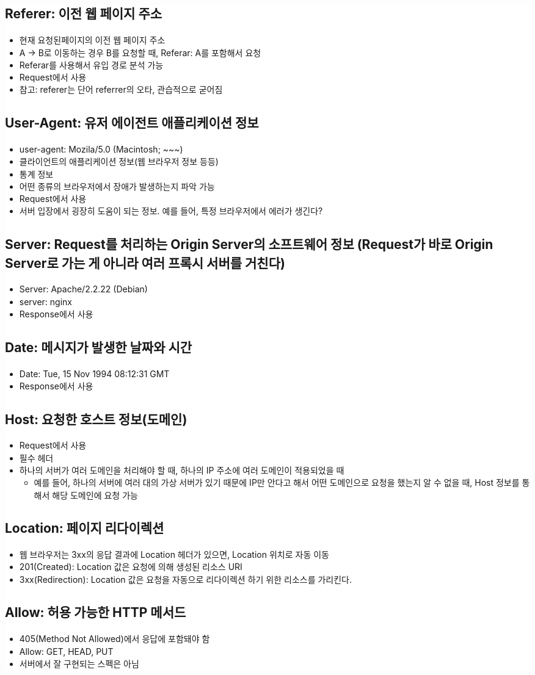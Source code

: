 
## Referer: 이전 웹 페이지 주소
* 현재 요청된페이지의 이전 웹 페이지 주소
* A -> B로 이동하는 경우 B를 요청할 때, Referar: A를 포함해서 요청
* Referar를 사용해서 유입 경로 분석 가능
* Request에서 사용
* 참고: referer는 단어 referrer의 오타, 관습적으로 굳어짐
  

## User-Agent: 유저 에이전트 애플리케이션 정보
* user-agent: Mozila/5.0 (Macintosh; ~~~)
* 클라이언트의 애플리케이션 정보(웹 브라우저 정보 등등)
* 통계 정보
* 어떤 종류의 브라우저에서 장애가 발생하는지 파악 가능
* Request에서 사용
* 서버 입장에서 굉장히 도움이 되는 정보. 예를 들어, 특정 브라우저에서 에러가 생긴다?
  

## Server: Request를 처리하는 Origin Server의 소프트웨어 정보 (Request가 바로 Origin Server로 가는 게 아니라 여러 프록시 서버를 거친다)
* Server: Apache/2.2.22 (Debian)
* server: nginx
* Response에서 사용
  

## Date: 메시지가 발생한 날짜와 시간
* Date: Tue, 15 Nov 1994 08:12:31 GMT
* Response에서 사용
  

## Host: 요청한 호스트 정보(도메인)
* Request에서 사용
* 필수 헤더
* 하나의 서버가 여러 도메인을 처리해야 할 때, 하나의 IP 주소에 여러 도메인이 적용되었을 때
  - 예를 들어, 하나의 서버에 여러 대의 가상 서버가 있기 때문에 IP만 안다고 해서 어떤 도메인으로 요청을 했는지 알 수 없을 때, Host 정보를 통해서 해당 도메인에 요청 가능
  

## Location: 페이지 리다이렉션
* 웹 브라우저는 3xx의 응답 결과에 Location 헤더가 있으면, Location 위치로 자동 이동
* 201(Created): Location 값은 요청에 의해 생성된 리소스 URI
* 3xx(Redirection): Location 값은 요청을 자동으로 리다이렉션 하기 위한 리소스를 가리킨다.
  

## Allow: 허용 가능한 HTTP 메서드
* 405(Method Not Allowed)에서 응답에 포함돼야 함
* Allow: GET, HEAD, PUT
* 서버에서 잘 구현되는 스펙은 아님
  
